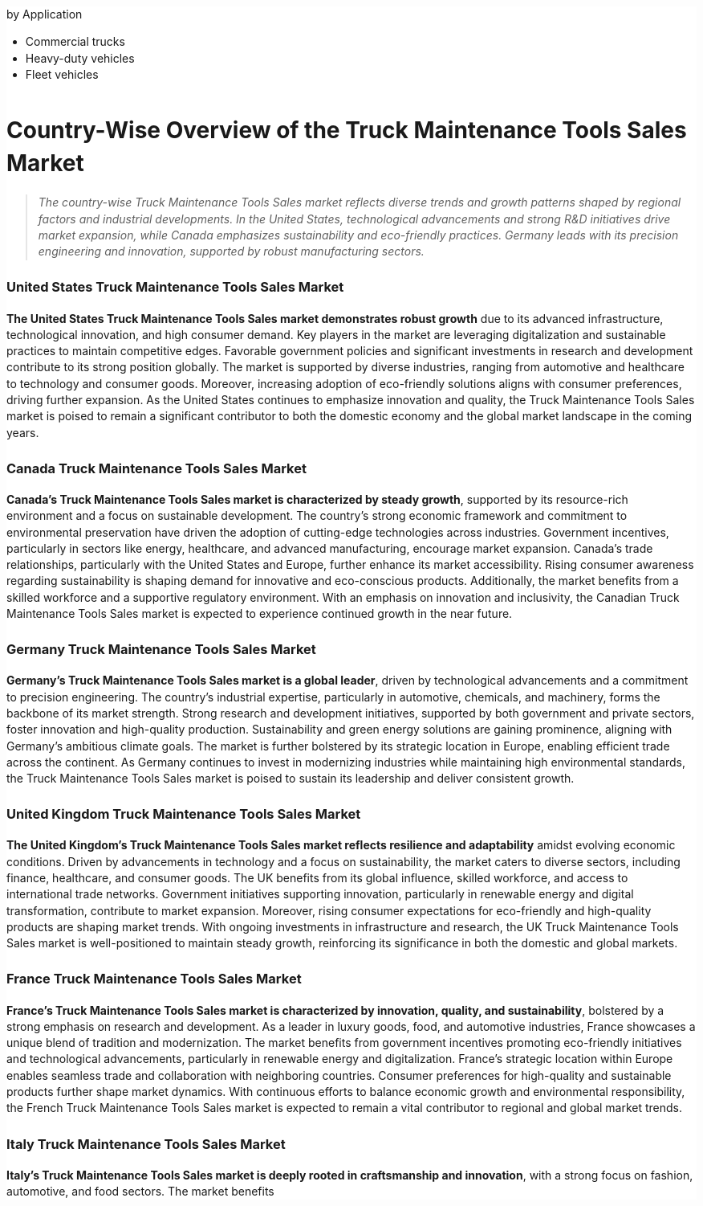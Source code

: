 by Application</h3><ul><li>Commercial trucks</li><li>Heavy-duty vehicles</li><li>Fleet vehicles</li></ul><h1><span class="">Country-Wise Overview of the Truck Maintenance Tools Sales Market<br /></span></h1><blockquote><p><em><span class="">The country-wise Truck Maintenance Tools Sales market reflects diverse trends and growth patterns shaped by regional factors and industrial developments. In the United States, technological advancements and strong R&amp;D initiatives drive market expansion, while Canada emphasizes sustainability and eco-friendly practices. Germany leads with its precision engineering and innovation, supported by robust manufacturing sectors.</span></em></p></blockquote><h3><strong>United States Truck Maintenance Tools Sales Market</strong></h3><p><strong>The United States Truck Maintenance Tools Sales market demonstrates robust growth</strong> due to its advanced infrastructure, technological innovation, and high consumer demand. Key players in the market are leveraging digitalization and sustainable practices to maintain competitive edges. Favorable government policies and significant investments in research and development contribute to its strong position globally. The market is supported by diverse industries, ranging from automotive and healthcare to technology and consumer goods. Moreover, increasing adoption of eco-friendly solutions aligns with consumer preferences, driving further expansion. As the United States continues to emphasize innovation and quality, the Truck Maintenance Tools Sales market is poised to remain a significant contributor to both the domestic economy and the global market landscape in the coming years.</p><h3><strong>Canada Truck Maintenance Tools Sales Market</strong></h3><p><strong>Canada&rsquo;s Truck Maintenance Tools Sales market is characterized by steady growth</strong>, supported by its resource-rich environment and a focus on sustainable development. The country&rsquo;s strong economic framework and commitment to environmental preservation have driven the adoption of cutting-edge technologies across industries. Government incentives, particularly in sectors like energy, healthcare, and advanced manufacturing, encourage market expansion. Canada&rsquo;s trade relationships, particularly with the United States and Europe, further enhance its market accessibility. Rising consumer awareness regarding sustainability is shaping demand for innovative and eco-conscious products. Additionally, the market benefits from a skilled workforce and a supportive regulatory environment. With an emphasis on innovation and inclusivity, the Canadian Truck Maintenance Tools Sales market is expected to experience continued growth in the near future.</p><h3><strong>Germany Truck Maintenance Tools Sales Market</strong></h3><p><strong>Germany&rsquo;s Truck Maintenance Tools Sales market is a global leader</strong>, driven by technological advancements and a commitment to precision engineering. The country&rsquo;s industrial expertise, particularly in automotive, chemicals, and machinery, forms the backbone of its market strength. Strong research and development initiatives, supported by both government and private sectors, foster innovation and high-quality production. Sustainability and green energy solutions are gaining prominence, aligning with Germany&rsquo;s ambitious climate goals. The market is further bolstered by its strategic location in Europe, enabling efficient trade across the continent. As Germany continues to invest in modernizing industries while maintaining high environmental standards, the Truck Maintenance Tools Sales market is poised to sustain its leadership and deliver consistent growth.</p><h3><strong>United Kingdom Truck Maintenance Tools Sales Market</strong></h3><p><strong>The United Kingdom&rsquo;s Truck Maintenance Tools Sales market reflects resilience and adaptability</strong> amidst evolving economic conditions. Driven by advancements in technology and a focus on sustainability, the market caters to diverse sectors, including finance, healthcare, and consumer goods. The UK benefits from its global influence, skilled workforce, and access to international trade networks. Government initiatives supporting innovation, particularly in renewable energy and digital transformation, contribute to market expansion. Moreover, rising consumer expectations for eco-friendly and high-quality products are shaping market trends. With ongoing investments in infrastructure and research, the UK Truck Maintenance Tools Sales market is well-positioned to maintain steady growth, reinforcing its significance in both the domestic and global markets.</p><h3><strong>France Truck Maintenance Tools Sales Market</strong></h3><p><strong>France&rsquo;s Truck Maintenance Tools Sales market is characterized by innovation, quality, and sustainability</strong>, bolstered by a strong emphasis on research and development. As a leader in luxury goods, food, and automotive industries, France showcases a unique blend of tradition and modernization. The market benefits from government incentives promoting eco-friendly initiatives and technological advancements, particularly in renewable energy and digitalization. France&rsquo;s strategic location within Europe enables seamless trade and collaboration with neighboring countries. Consumer preferences for high-quality and sustainable products further shape market dynamics. With continuous efforts to balance economic growth and environmental responsibility, the French Truck Maintenance Tools Sales market is expected to remain a vital contributor to regional and global market trends.</p><h3><strong>Italy Truck Maintenance Tools Sales Market</strong></h3><p><strong>Italy&rsquo;s Truck Maintenance Tools Sales market is deeply rooted in craftsmanship and innovation</strong>, with a strong focus on fashion, automotive, and food sectors. The market benefits